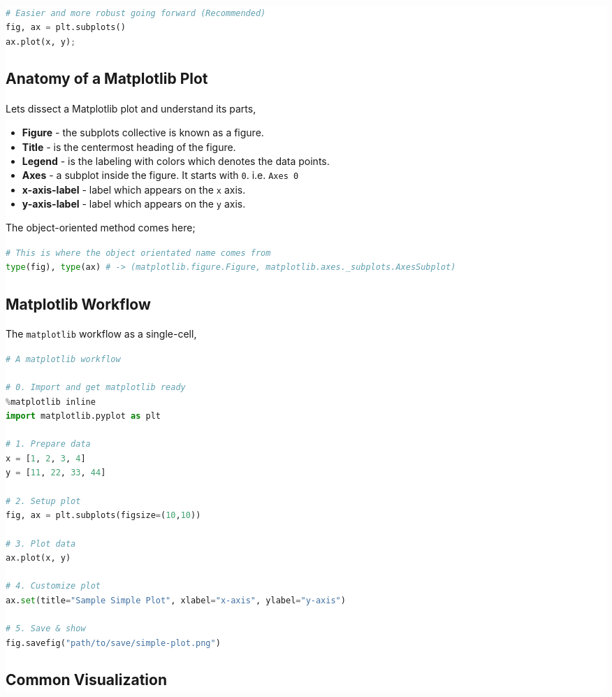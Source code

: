 ```python
# Easier and more robust going forward (Recommended)
fig, ax = plt.subplots()
ax.plot(x, y);
```

## Anatomy of a Matplotlib Plot

Lets dissect a Matplotlib plot and understand its parts,

- **Figure** - the subplots collective is known as a figure.
- **Title** - is the centermost heading of the figure.
- **Legend** - is the labeling with colors which denotes the data points.
- **Axes** - a subplot inside the figure. It starts with `0`. i.e. `Axes 0`
- **x-axis-label** - label which appears on the `x` axis.
- **y-axis-label** - label which appears on the `y` axis.

The object-oriented method comes here;

```python
# This is where the object orientated name comes from 
type(fig), type(ax) # -> (matplotlib.figure.Figure, matplotlib.axes._subplots.AxesSubplot)
```

## Matplotlib Workflow

The `matplotlib` workflow as a single-cell,

```python
# A matplotlib workflow

# 0. Import and get matplotlib ready
%matplotlib inline
import matplotlib.pyplot as plt

# 1. Prepare data
x = [1, 2, 3, 4]
y = [11, 22, 33, 44]

# 2. Setup plot
fig, ax = plt.subplots(figsize=(10,10))

# 3. Plot data
ax.plot(x, y)

# 4. Customize plot
ax.set(title="Sample Simple Plot", xlabel="x-axis", ylabel="y-axis")

# 5. Save & show
fig.savefig("path/to/save/simple-plot.png")
```

## Common Visualization
